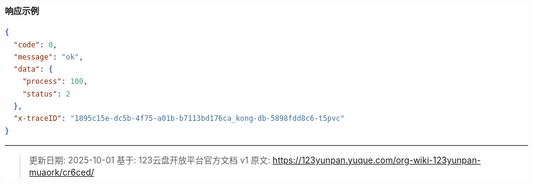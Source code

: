 **响应示例**

```json
{
  "code": 0,
  "message": "ok",
  "data": {
    "process": 100,
    "status": 2
  },
  "x-traceID": "1895c15e-dc5b-4f75-a01b-b7113bd176ca_kong-db-5898fdd8c6-t5pvc"
}
```

---

> 更新日期: 2025-10-01
> 基于: 123云盘开放平台官方文档 v1
> 原文: https://123yunpan.yuque.com/org-wiki-123yunpan-muaork/cr6ced/
